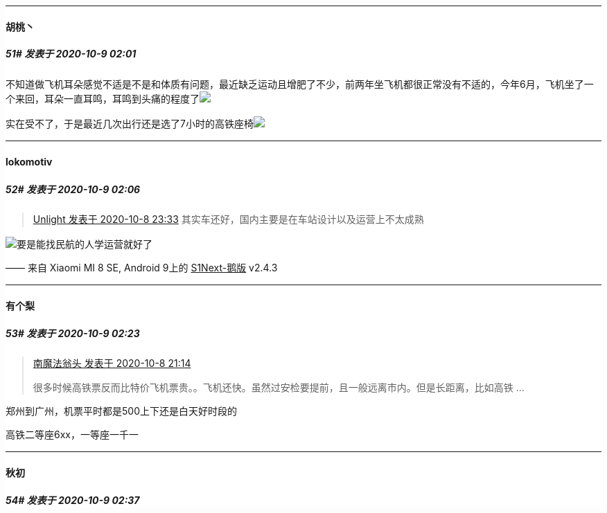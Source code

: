 *****

####  胡桃丶  
##### 51#       发表于 2020-10-9 02:01




不知道做飞机耳朵感觉不适是不是和体质有问题，最近缺乏运动且增肥了不少，前两年坐飞机都很正常没有不适的，今年6月，飞机坐了一个来回，耳朵一直耳鸣，耳鸣到头痛的程度了<img src="https://static.saraba1st.com/image/smiley/face2017/001.png" referrerpolicy="no-referrer">

实在受不了，于是最近几次出行还是选了7小时的高铁座椅<img src="https://static.saraba1st.com/image/smiley/face2017/018.png" referrerpolicy="no-referrer">







*****

####  lokomotiv  
##### 52#       发表于 2020-10-9 02:06



<blockquote><a href="httphttps://bbs.saraba1st.com/2b/forum.php?mod=redirect&amp;goto=findpost&amp;pid=48991893&amp;ptid=1963934" target="_blank">Unlight 发表于 2020-10-8 23:33</a>
其实车还好，国内主要是在车站设计以及运营上不太成熟</blockquote>
<img src="https://static.saraba1st.com/image/smiley/face2017/001.png" referrerpolicy="no-referrer">要是能找民航的人学运营就好了

—— 来自 Xiaomi MI 8 SE, Android 9上的 [S1Next-鹅版](https://github.com/ykrank/S1-Next/releases) v2.4.3







*****

####  有个梨  
##### 53#       发表于 2020-10-9 02:23



<blockquote><a href="httphttps://bbs.saraba1st.com/2b/forum.php?mod=redirect&amp;goto=findpost&amp;pid=48990448&amp;ptid=1963934" target="_blank">南魔法翁头 发表于 2020-10-8 21:14</a>

很多时候高铁票反而比特价飞机票贵。。飞机还快。虽然过安检要提前，且一般远离市内。但是长距离，比如高铁 ...</blockquote>
郑州到广州，机票平时都是500上下还是白天好时段的

高铁二等座6xx，一等座一千一







*****

####  秋初  
##### 54#       发表于 2020-10-9 02:37
